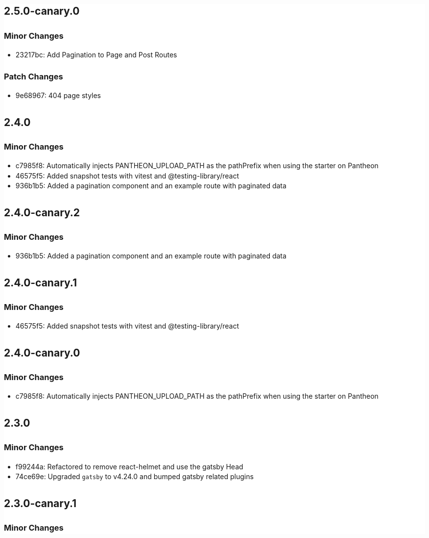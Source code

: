 ## 2.5.0-canary.0

### Minor Changes

- 23217bc: Add Pagination to Page and Post Routes

### Patch Changes

- 9e68967: 404 page styles

## 2.4.0

### Minor Changes

- c7985f8: Automatically injects PANTHEON_UPLOAD_PATH as the pathPrefix when
  using the starter on Pantheon
- 46575f5: Added snapshot tests with vitest and @testing-library/react
- 936b1b5: Added a pagination component and an example route with paginated data

## 2.4.0-canary.2

### Minor Changes

- 936b1b5: Added a pagination component and an example route with paginated data

## 2.4.0-canary.1

### Minor Changes

- 46575f5: Added snapshot tests with vitest and @testing-library/react

## 2.4.0-canary.0

### Minor Changes

- c7985f8: Automatically injects PANTHEON_UPLOAD_PATH as the pathPrefix when
  using the starter on Pantheon

## 2.3.0

### Minor Changes

- f99244a: Refactored to remove react-helmet and use the gatsby Head
- 74ce69e: Upgraded `gatsby` to v4.24.0 and bumped gatsby related plugins

## 2.3.0-canary.1

### Minor Changes
